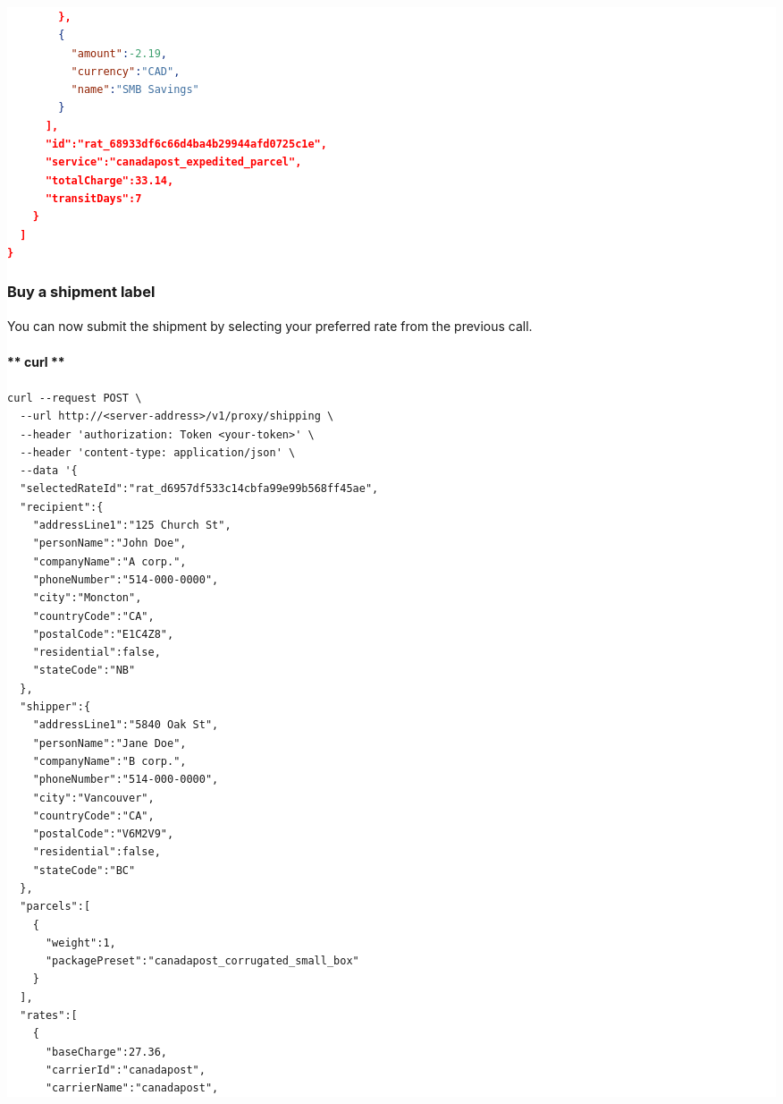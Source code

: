 ```json
        },
        {
          "amount":-2.19,
          "currency":"CAD",
          "name":"SMB Savings"
        }
      ],
      "id":"rat_68933df6c66d4ba4b29944afd0725c1e",
      "service":"canadapost_expedited_parcel",
      "totalCharge":33.14,
      "transitDays":7
    }
  ]
}
```



### Buy a shipment label

You can now submit the shipment by selecting your preferred rate from the previous call.



#### ** curl **

```shell
curl --request POST \
  --url http://<server-address>/v1/proxy/shipping \
  --header 'authorization: Token <your-token>' \
  --header 'content-type: application/json' \
  --data '{
  "selectedRateId":"rat_d6957df533c14cbfa99e99b568ff45ae",
  "recipient":{
    "addressLine1":"125 Church St",
    "personName":"John Doe",
    "companyName":"A corp.",
    "phoneNumber":"514-000-0000",
    "city":"Moncton",
    "countryCode":"CA",
    "postalCode":"E1C4Z8",
    "residential":false,
    "stateCode":"NB"
  },
  "shipper":{
    "addressLine1":"5840 Oak St",
    "personName":"Jane Doe",
    "companyName":"B corp.",
    "phoneNumber":"514-000-0000",
    "city":"Vancouver",
    "countryCode":"CA",
    "postalCode":"V6M2V9",
    "residential":false,
    "stateCode":"BC"
  },
  "parcels":[
    {
      "weight":1,
      "packagePreset":"canadapost_corrugated_small_box"
    }
  ],
  "rates":[
    {
      "baseCharge":27.36,
      "carrierId":"canadapost",
      "carrierName":"canadapost",
```